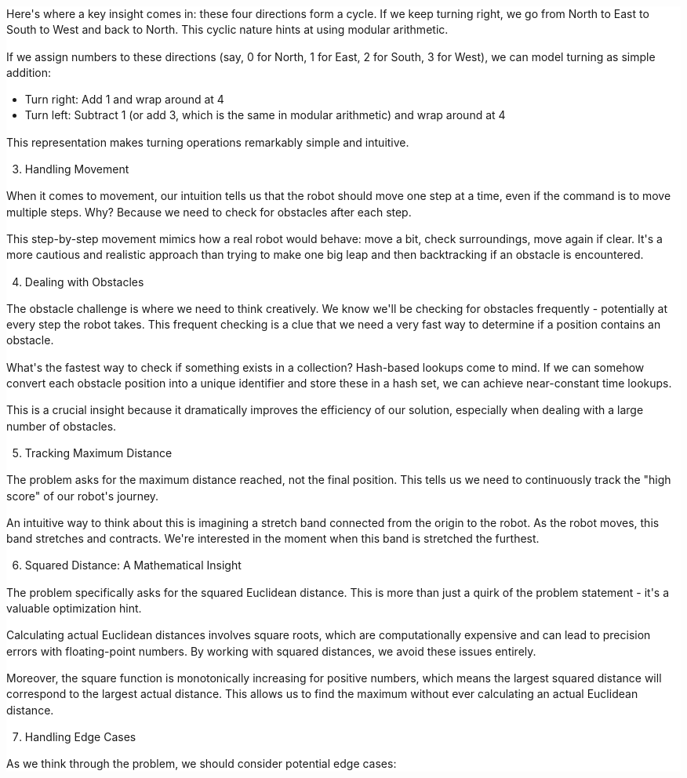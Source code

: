 Here's where a key insight comes in: these four directions form a cycle. If we keep turning right, we go from North to East to South to West and back to North. This cyclic nature hints at using modular arithmetic.

If we assign numbers to these directions (say, 0 for North, 1 for East, 2 for South, 3 for West), we can model turning as simple addition:

- Turn right: Add 1 and wrap around at 4
- Turn left: Subtract 1 (or add 3, which is the same in modular arithmetic) and wrap around at 4

This representation makes turning operations remarkably simple and intuitive.

3. Handling Movement

When it comes to movement, our intuition tells us that the robot should move one step at a time, even if the command is to move multiple steps. Why? Because we need to check for obstacles after each step.

This step-by-step movement mimics how a real robot would behave: move a bit, check surroundings, move again if clear. It's a more cautious and realistic approach than trying to make one big leap and then backtracking if an obstacle is encountered.

4. Dealing with Obstacles

The obstacle challenge is where we need to think creatively. We know we'll be checking for obstacles frequently - potentially at every step the robot takes. This frequent checking is a clue that we need a very fast way to determine if a position contains an obstacle.

What's the fastest way to check if something exists in a collection? Hash-based lookups come to mind. If we can somehow convert each obstacle position into a unique identifier and store these in a hash set, we can achieve near-constant time lookups.

This is a crucial insight because it dramatically improves the efficiency of our solution, especially when dealing with a large number of obstacles.

5. Tracking Maximum Distance

The problem asks for the maximum distance reached, not the final position. This tells us we need to continuously track the "high score" of our robot's journey.

An intuitive way to think about this is imagining a stretch band connected from the origin to the robot. As the robot moves, this band stretches and contracts. We're interested in the moment when this band is stretched the furthest.

6. Squared Distance: A Mathematical Insight

The problem specifically asks for the squared Euclidean distance. This is more than just a quirk of the problem statement - it's a valuable optimization hint.

Calculating actual Euclidean distances involves square roots, which are computationally expensive and can lead to precision errors with floating-point numbers. By working with squared distances, we avoid these issues entirely.

Moreover, the square function is monotonically increasing for positive numbers, which means the largest squared distance will correspond to the largest actual distance. This allows us to find the maximum without ever calculating an actual Euclidean distance.

7. Handling Edge Cases

As we think through the problem, we should consider potential edge cases:
